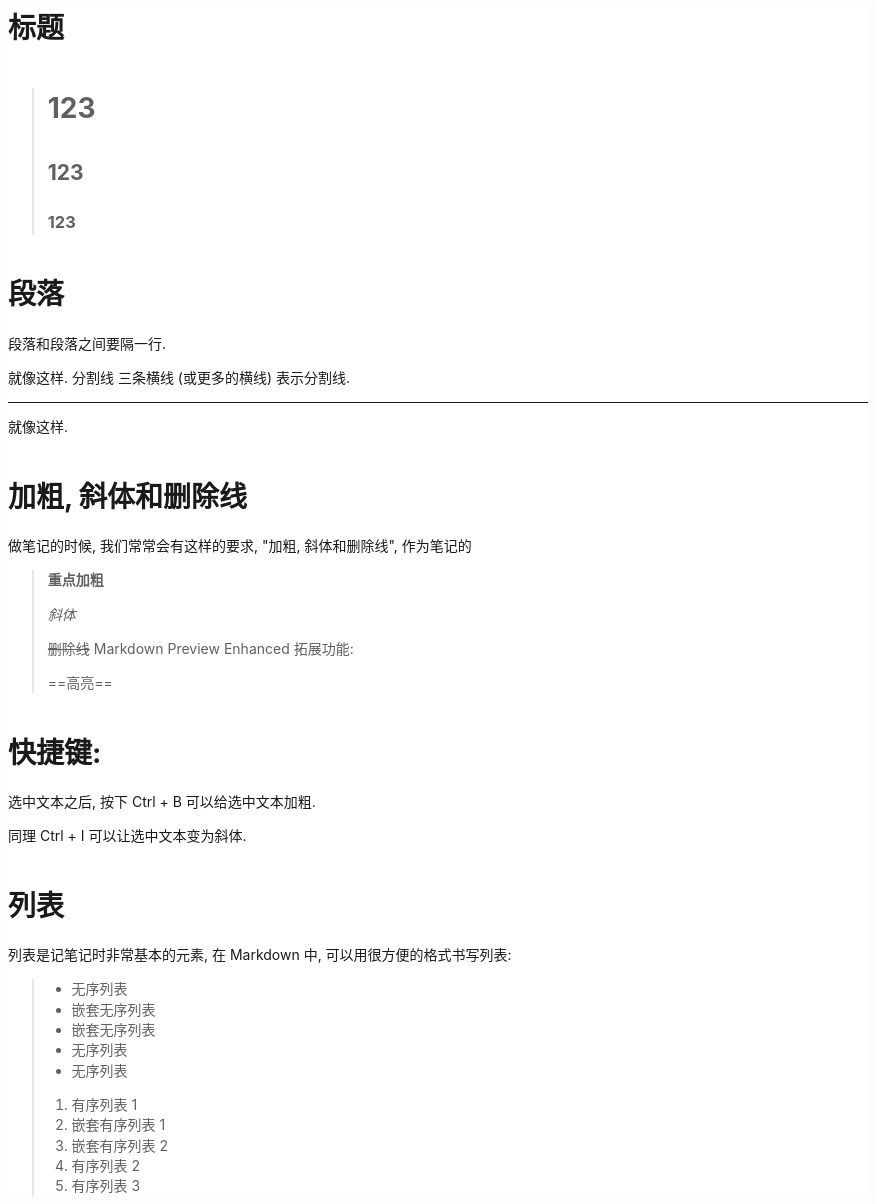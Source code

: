 # 标题
># 123
>## 123
>### 123

# 段落
段落和段落之间要隔一行.

就像这样.
分割线
三条横线 (或更多的横线) 表示分割线.

---

就像这样.





# 加粗, 斜体和删除线
做笔记的时候, 我们常常会有这样的要求, "加粗, 斜体和删除线", 作为笔记的

>**重点加粗**
>
>*斜体*
>
>~~删除线~~
>Markdown Preview Enhanced 拓展功能:
>
>==高亮==

# 快捷键:

选中文本之后, 按下 Ctrl + B 可以给选中文本加粗.

同理 Ctrl + I 可以让选中文本变为斜体.

# 列表
列表是记笔记时非常基本的元素, 在 Markdown 中, 可以用很方便的格式书写列表:

>* 无序列表
>  * 嵌套无序列表
>  * 嵌套无序列表
>* 无序列表
>* 无序列表
>
>1. 有序列表 1
>   1. 嵌套有序列表 1
>   2. 嵌套有序列表 2
>2. 有序列表 2
>3. 有序列表 3

